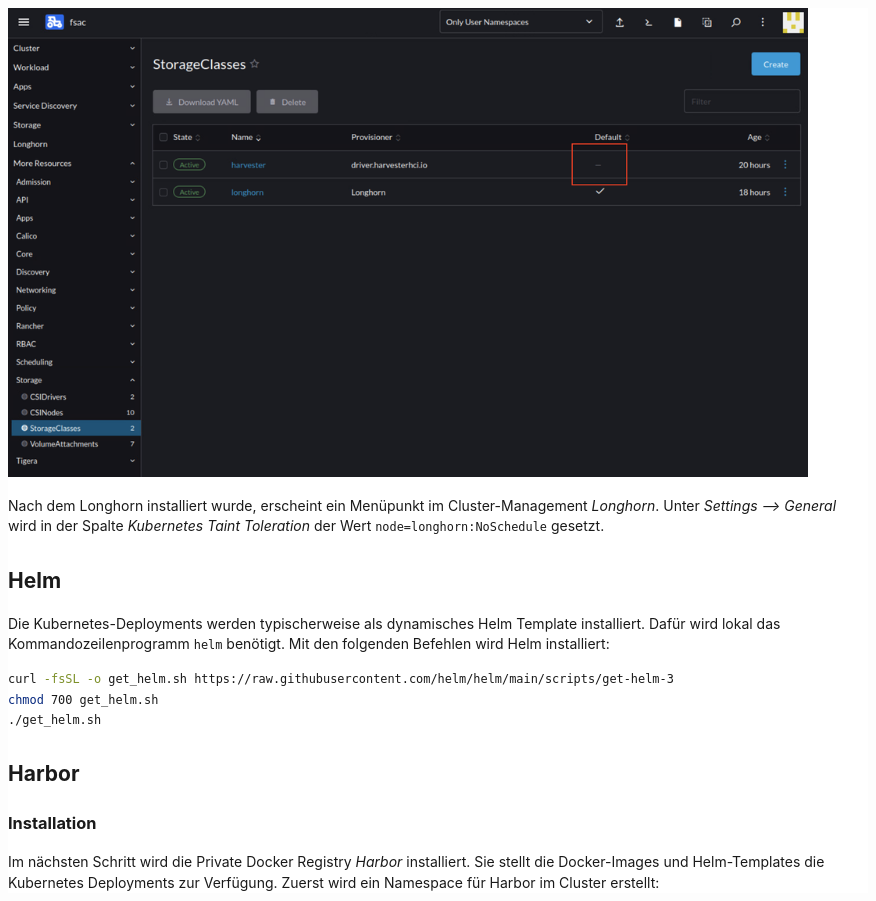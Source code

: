 <img src="manual/rancher_default_storage.png" width="800">

Nach dem Longhorn installiert wurde, erscheint ein Menüpunkt im Cluster-Management *Longhorn*. Unter *Settings --> General* wird in der Spalte *Kubernetes Taint Toleration* der Wert ```node=longhorn:NoSchedule``` gesetzt.

<div id='section-id-267'/>

## Helm

Die Kubernetes-Deployments werden typischerweise als dynamisches Helm Template installiert. Dafür wird lokal das Kommandozeilenprogramm ```helm``` benötigt. Mit den folgenden Befehlen wird Helm installiert:

```bash
curl -fsSL -o get_helm.sh https://raw.githubusercontent.com/helm/helm/main/scripts/get-helm-3
chmod 700 get_helm.sh
./get_helm.sh
```

<div id='section-id-277'/>

## Harbor

<div id='section-id-279'/>

### Installation
Im nächsten Schritt wird die Private Docker Registry *Harbor* installiert. Sie stellt die Docker-Images und Helm-Templates die Kubernetes Deployments zur Verfügung. Zuerst wird ein Namespace für Harbor im Cluster erstellt:
